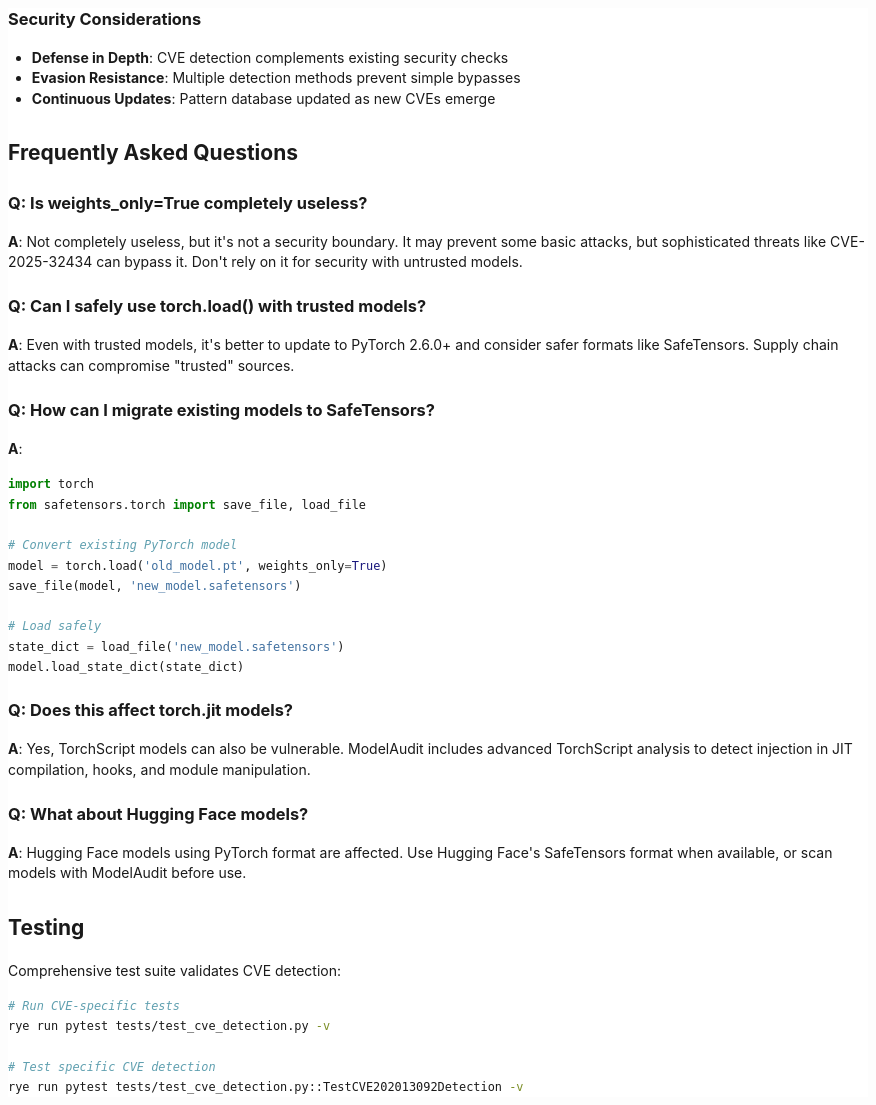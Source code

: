 ### Security Considerations

- **Defense in Depth**: CVE detection complements existing security checks
- **Evasion Resistance**: Multiple detection methods prevent simple bypasses
- **Continuous Updates**: Pattern database updated as new CVEs emerge

## Frequently Asked Questions

### Q: Is weights_only=True completely useless?

**A**: Not completely useless, but it's not a security boundary. It may prevent some basic attacks, but sophisticated threats like CVE-2025-32434 can bypass it. Don't rely on it for security with untrusted models.

### Q: Can I safely use torch.load() with trusted models?

**A**: Even with trusted models, it's better to update to PyTorch 2.6.0+ and consider safer formats like SafeTensors. Supply chain attacks can compromise "trusted" sources.

### Q: How can I migrate existing models to SafeTensors?

**A**:

```python
import torch
from safetensors.torch import save_file, load_file

# Convert existing PyTorch model
model = torch.load('old_model.pt', weights_only=True)
save_file(model, 'new_model.safetensors')

# Load safely
state_dict = load_file('new_model.safetensors')
model.load_state_dict(state_dict)
```

### Q: Does this affect torch.jit models?

**A**: Yes, TorchScript models can also be vulnerable. ModelAudit includes advanced TorchScript analysis to detect injection in JIT compilation, hooks, and module manipulation.

### Q: What about Hugging Face models?

**A**: Hugging Face models using PyTorch format are affected. Use Hugging Face's SafeTensors format when available, or scan models with ModelAudit before use.

## Testing

Comprehensive test suite validates CVE detection:

```bash
# Run CVE-specific tests
rye run pytest tests/test_cve_detection.py -v

# Test specific CVE detection
rye run pytest tests/test_cve_detection.py::TestCVE202013092Detection -v
```
